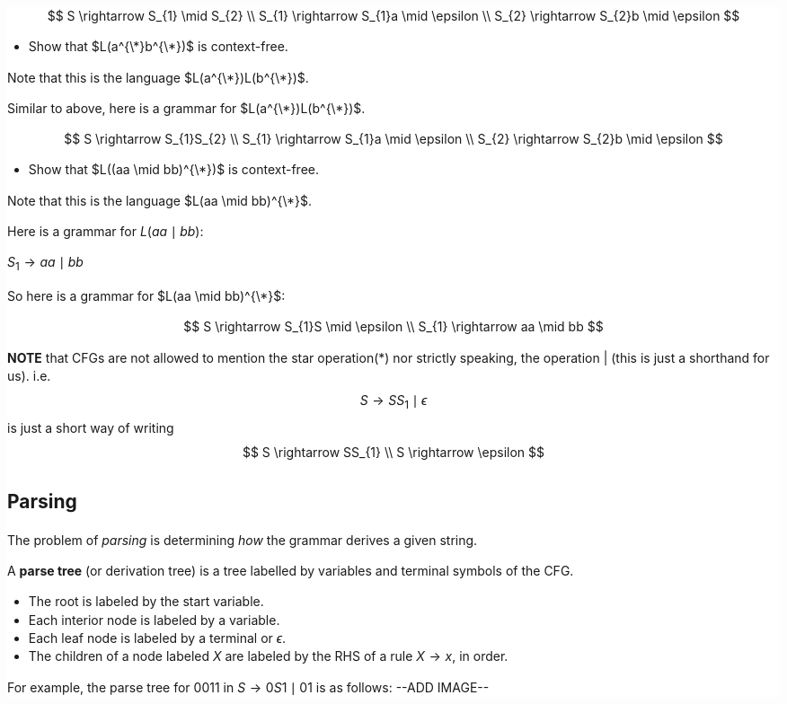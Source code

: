 $$
S \rightarrow S_{1} \mid S_{2} \\
S_{1} \rightarrow S_{1}a \mid \epsilon \\
S_{2} \rightarrow S_{2}b \mid \epsilon
$$

- Show that $L(a^{\*}b^{\*})$ is context-free.

Note that this is the language $L(a^{\*})L(b^{\*})$.

Similar to above, here is a grammar for $L(a^{\*})L(b^{\*})$.

$$
S \rightarrow S_{1}S_{2} \\
S_{1} \rightarrow S_{1}a \mid \epsilon \\
S_{2} \rightarrow S_{2}b \mid \epsilon
$$

- Show that $L((aa  \mid  bb)^{\*})$ is context-free.

Note that this is the language $L(aa \mid bb)^{\*}$.

Here is a grammar for $L(aa \mid bb)$:

$S_{1} \rightarrow aa \mid bb$

So here is a grammar for $L(aa \mid bb)^{\*}$:

$$
S \rightarrow S_{1}S \mid \epsilon \\
S_{1} \rightarrow aa \mid bb
$$

**NOTE** that CFGs are not allowed to mention the star operation(*) nor strictly speaking, the operation | (this is just a shorthand for us).
i.e.
$$
S \rightarrow SS_{1} \mid \epsilon
$$
is just a short way of writing
$$
S \rightarrow SS_{1} \\
S \rightarrow \epsilon
$$

## Parsing
The problem of *parsing* is determining *how* the grammar derives a given string.

A **parse tree** (or derivation tree) is a tree labelled by variables and terminal symbols of the CFG.
- The root is labeled by the start variable.
- Each interior node is labeled by a variable.
- Each leaf node is labeled by a terminal or $\epsilon$.
- The children of a node labeled $X$ are labeled by the RHS of a rule $X \rightarrow x$, in order.

For example, the parse tree for $0011 \text{ in } S \rightarrow 0S1 \mid 01$ is as follows:
--ADD IMAGE--
